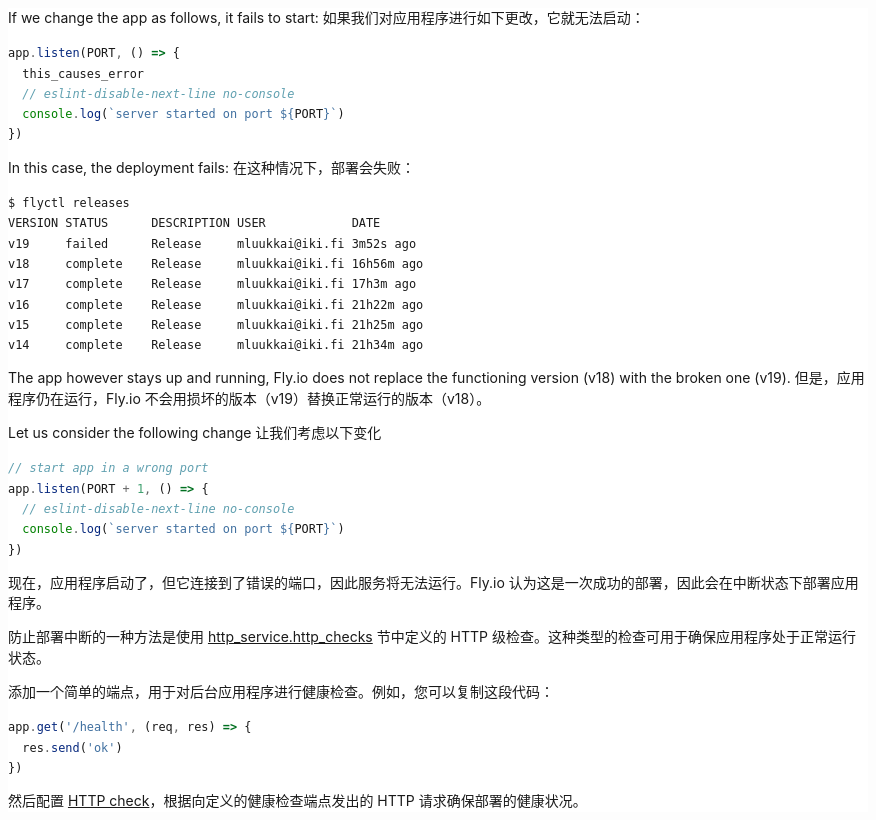 If we change the app as follows, it fails to start:
如果我们对应用程序进行如下更改，它就无法启动：

```js
app.listen(PORT, () => {
  this_causes_error
  // eslint-disable-next-line no-console
  console.log(`server started on port ${PORT}`)
})
```

In this case, the deployment fails:
在这种情况下，部署会失败：

```bash
$ flyctl releases
VERSION	STATUS  	DESCRIPTION	USER           	DATE
v19    	failed  	Release    	mluukkai@iki.fi	3m52s ago
v18    	complete	Release    	mluukkai@iki.fi	16h56m ago
v17    	complete	Release    	mluukkai@iki.fi	17h3m ago
v16    	complete	Release    	mluukkai@iki.fi	21h22m ago
v15    	complete	Release    	mluukkai@iki.fi	21h25m ago
v14    	complete	Release    	mluukkai@iki.fi	21h34m ago
```

The app however stays up and running, Fly.io does not replace the functioning version  (v18) with the broken one (v19).
但是，应用程序仍在运行，Fly.io 不会用损坏的版本（v19）替换正常运行的版本（v18）。

Let us consider the following change
让我们考虑以下变化

```js
// start app in a wrong port
app.listen(PORT + 1, () => {
  // eslint-disable-next-line no-console
  console.log(`server started on port ${PORT}`)
})
```


现在，应用程序启动了，但它连接到了错误的端口，因此服务将无法运行。Fly.io 认为这是一次成功的部署，因此会在中断状态下部署应用程序。


防止部署中断的一种方法是使用 [http\_service.http_checks](https://fly.io/docs/reference/configuration/#http_service-checks) 节中定义的 HTTP 级检查。这种类型的检查可用于确保应用程序处于正常运行状态。


添加一个简单的端点，用于对后台应用程序进行健康检查。例如，您可以复制这段代码：

```js
app.get('/health', (req, res) => {
  res.send('ok')
})
```


然后配置 [HTTP check](https://fly.io/docs/reference/configuration/#http_service-checks)，根据向定义的健康检查端点发出的 HTTP 请求确保部署的健康状况。
